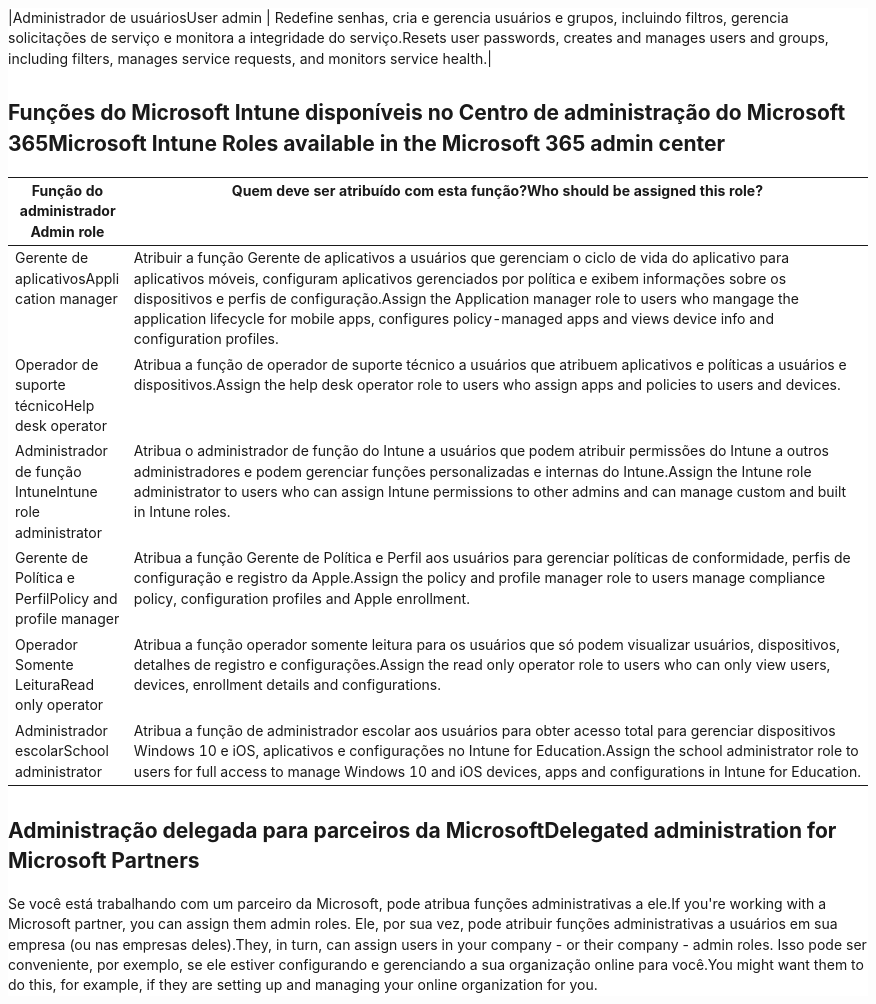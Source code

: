 |<span data-ttu-id="b43c0-301">Administrador de usuários</span><span class="sxs-lookup"><span data-stu-id="b43c0-301">User admin</span></span>     |   <span data-ttu-id="b43c0-302">Redefine senhas, cria e gerencia usuários e grupos, incluindo filtros, gerencia solicitações de serviço e monitora a integridade do serviço.</span><span class="sxs-lookup"><span data-stu-id="b43c0-302">Resets user passwords, creates and manages users and groups, including filters, manages service requests, and monitors service health.</span></span>|

## <a name="microsoft-intune-roles-available-in-the-microsoft-365-admin-center"></a><span data-ttu-id="b43c0-303">Funções do Microsoft Intune disponíveis no Centro de administração do Microsoft 365</span><span class="sxs-lookup"><span data-stu-id="b43c0-303">Microsoft Intune Roles available in the Microsoft 365 admin center</span></span>

|<span data-ttu-id="b43c0-304">Função do administrador</span><span class="sxs-lookup"><span data-stu-id="b43c0-304">Admin role</span></span>     |<span data-ttu-id="b43c0-305">Quem deve ser atribuído com esta função?</span><span class="sxs-lookup"><span data-stu-id="b43c0-305">Who should be assigned this role?</span></span>  |
|---------|---------|
|<span data-ttu-id="b43c0-306">Gerente de aplicativos</span><span class="sxs-lookup"><span data-stu-id="b43c0-306">Application manager</span></span>     |   <span data-ttu-id="b43c0-307">Atribuir a função Gerente de aplicativos a usuários que gerenciam o ciclo de vida do aplicativo para aplicativos móveis, configuram aplicativos gerenciados por política e exibem informações sobre os dispositivos e perfis de configuração.</span><span class="sxs-lookup"><span data-stu-id="b43c0-307">Assign the Application manager role to users who mangage the application lifecycle for mobile apps, configures policy-managed apps and views device info and configuration profiles.</span></span>  |
|<span data-ttu-id="b43c0-308">Operador de suporte técnico</span><span class="sxs-lookup"><span data-stu-id="b43c0-308">Help desk operator</span></span>     |   <span data-ttu-id="b43c0-309">Atribua a função de operador de suporte técnico a usuários que atribuem aplicativos e políticas a usuários e dispositivos.</span><span class="sxs-lookup"><span data-stu-id="b43c0-309">Assign the help desk operator role to users who assign apps and policies to users and devices.</span></span> |
|<span data-ttu-id="b43c0-310">Administrador de função Intune</span><span class="sxs-lookup"><span data-stu-id="b43c0-310">Intune role administrator</span></span>    |   <span data-ttu-id="b43c0-311">Atribua o administrador de função do Intune a usuários que podem atribuir permissões do Intune a outros administradores e podem gerenciar funções personalizadas e internas do Intune.</span><span class="sxs-lookup"><span data-stu-id="b43c0-311">Assign the Intune role administrator to users who can assign Intune permissions to other admins and can manage custom and built in Intune roles.</span></span>   |
|<span data-ttu-id="b43c0-312">Gerente de Política e Perfil</span><span class="sxs-lookup"><span data-stu-id="b43c0-312">Policy and profile manager</span></span>     |   <span data-ttu-id="b43c0-313">Atribua a função Gerente de Política e Perfil aos usuários para gerenciar políticas de conformidade, perfis de configuração e registro da Apple.</span><span class="sxs-lookup"><span data-stu-id="b43c0-313">Assign the policy and profile manager role to users manage compliance policy, configuration profiles and Apple enrollment.</span></span>   |
|<span data-ttu-id="b43c0-314">Operador Somente Leitura</span><span class="sxs-lookup"><span data-stu-id="b43c0-314">Read only operator</span></span>     |   <span data-ttu-id="b43c0-315">Atribua a função operador somente leitura para os usuários que só podem visualizar usuários, dispositivos, detalhes de registro e configurações.</span><span class="sxs-lookup"><span data-stu-id="b43c0-315">Assign the read only operator role to users who can only view users, devices, enrollment details and configurations.</span></span>   |
|<span data-ttu-id="b43c0-316">Administrador escolar</span><span class="sxs-lookup"><span data-stu-id="b43c0-316">School administrator</span></span>     |   <span data-ttu-id="b43c0-317">Atribua a função de administrador escolar aos usuários para obter acesso total para gerenciar dispositivos Windows 10 e iOS, aplicativos e configurações no Intune for Education.</span><span class="sxs-lookup"><span data-stu-id="b43c0-317">Assign the school administrator role to users for full access to manage Windows 10 and iOS devices, apps and configurations in Intune for Education.</span></span>   |

## <a name="delegated-administration-for-microsoft-partners"></a><span data-ttu-id="b43c0-318">Administração delegada para parceiros da Microsoft</span><span class="sxs-lookup"><span data-stu-id="b43c0-318">Delegated administration for Microsoft Partners</span></span>

<span data-ttu-id="b43c0-319">Se você está trabalhando com um parceiro da Microsoft, pode atribua funções administrativas a ele.</span><span class="sxs-lookup"><span data-stu-id="b43c0-319">If you're working with a Microsoft partner, you can assign them admin roles.</span></span> <span data-ttu-id="b43c0-320">Ele, por sua vez, pode atribuir funções administrativas a usuários em sua empresa (ou nas empresas deles).</span><span class="sxs-lookup"><span data-stu-id="b43c0-320">They, in turn, can assign users in your company - or their company - admin roles.</span></span> <span data-ttu-id="b43c0-321">Isso pode ser conveniente, por exemplo, se ele estiver configurando e gerenciando a sua organização online para você.</span><span class="sxs-lookup"><span data-stu-id="b43c0-321">You might want them to do this, for example, if they are setting up and managing your online organization for you.</span></span>
  